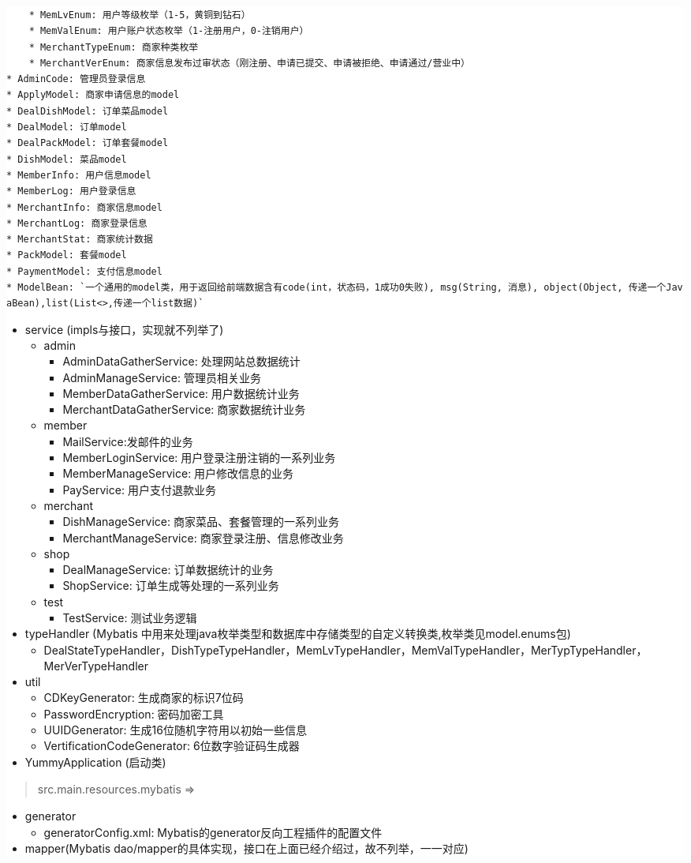         * MemLvEnum: 用户等级枚举（1-5，黄铜到钻石）
        * MemValEnum: 用户账户状态枚举（1-注册用户，0-注销用户） 
        * MerchantTypeEnum: 商家种类枚举 
        * MerchantVerEnum: 商家信息发布过审状态（刚注册、申请已提交、申请被拒绝、申请通过/营业中）
    * AdminCode: 管理员登录信息 
    * ApplyModel: 商家申请信息的model 
    * DealDishModel: 订单菜品model 
    * DealModel: 订单model 
    * DealPackModel: 订单套餐model 
    * DishModel: 菜品model 
    * MemberInfo: 用户信息model 
    * MemberLog: 用户登录信息 
    * MerchantInfo: 商家信息model
    * MerchantLog: 商家登录信息 
    * MerchantStat: 商家统计数据 
    * PackModel: 套餐model
    * PaymentModel: 支付信息model 
    * ModelBean: `一个通用的model类，用于返回给前端数据含有code(int，状态码，1成功0失败), msg(String, 消息), object(Object, 传递一个JavaBean),list(List<>,传递一个list数据)` 
* service (impls与接口，实现就不列举了) 
    * admin 
        * AdminDataGatherService: 处理网站总数据统计 
        * AdminManageService: 管理员相关业务 
        * MemberDataGatherService: 用户数据统计业务
        * MerchantDataGatherService: 商家数据统计业务
    * member 
        * MailService:发邮件的业务 
        * MemberLoginService: 用户登录注册注销的一系列业务 
        * MemberManageService: 用户修改信息的业务 
        * PayService: 用户支付退款业务 
    * merchant 
        * DishManageService: 商家菜品、套餐管理的一系列业务 
        * MerchantManageService: 商家登录注册、信息修改业务 
    * shop 
        * DealManageService: 订单数据统计的业务 
        * ShopService: 订单生成等处理的一系列业务 
    * test 
        * TestService: 测试业务逻辑 
* typeHandler (Mybatis 中用来处理java枚举类型和数据库中存储类型的自定义转换类,枚举类见model.enums包) 
    * DealStateTypeHandler，DishTypeTypeHandler，MemLvTypeHandler，MemValTypeHandler，MerTypTypeHandler，MerVerTypeHandler
* util 
    * CDKeyGenerator: 生成商家的标识7位码 
    * PasswordEncryption: 密码加密工具 
    * UUIDGenerator: 生成16位随机字符用以初始一些信息 
    * VertificationCodeGenerator: 6位数字验证码生成器 
* YummyApplication (启动类)

> src.main.resources.mybatis => 

* generator 
    * generatorConfig.xml: Mybatis的generator反向工程插件的配置文件 
* mapper(Mybatis dao/mapper的具体实现，接口在上面已经介绍过，故不列举，一一对应)
